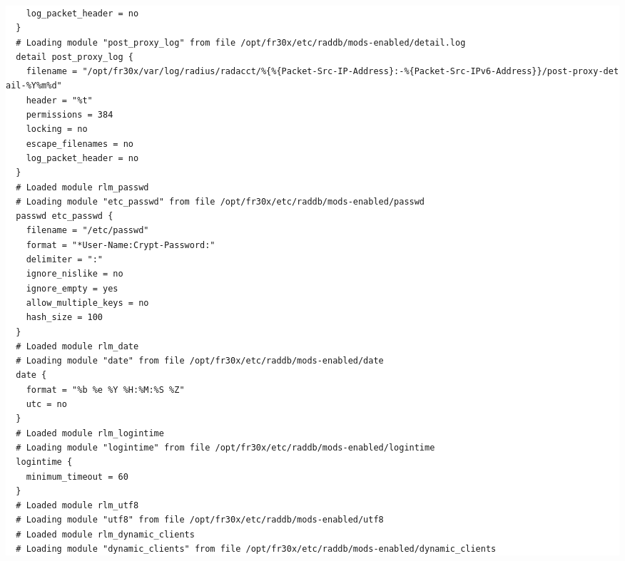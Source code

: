       	log_packet_header = no
      }
      # Loading module "post_proxy_log" from file /opt/fr30x/etc/raddb/mods-enabled/detail.log
      detail post_proxy_log {
      	filename = "/opt/fr30x/var/log/radius/radacct/%{%{Packet-Src-IP-Address}:-%{Packet-Src-IPv6-Address}}/post-proxy-detail-%Y%m%d"
      	header = "%t"
      	permissions = 384
      	locking = no
      	escape_filenames = no
      	log_packet_header = no
      }
      # Loaded module rlm_passwd
      # Loading module "etc_passwd" from file /opt/fr30x/etc/raddb/mods-enabled/passwd
      passwd etc_passwd {
      	filename = "/etc/passwd"
      	format = "*User-Name:Crypt-Password:"
      	delimiter = ":"
      	ignore_nislike = no
      	ignore_empty = yes
      	allow_multiple_keys = no
      	hash_size = 100
      }
      # Loaded module rlm_date
      # Loading module "date" from file /opt/fr30x/etc/raddb/mods-enabled/date
      date {
      	format = "%b %e %Y %H:%M:%S %Z"
      	utc = no
      }
      # Loaded module rlm_logintime
      # Loading module "logintime" from file /opt/fr30x/etc/raddb/mods-enabled/logintime
      logintime {
      	minimum_timeout = 60
      }
      # Loaded module rlm_utf8
      # Loading module "utf8" from file /opt/fr30x/etc/raddb/mods-enabled/utf8
      # Loaded module rlm_dynamic_clients
      # Loading module "dynamic_clients" from file /opt/fr30x/etc/raddb/mods-enabled/dynamic_clients